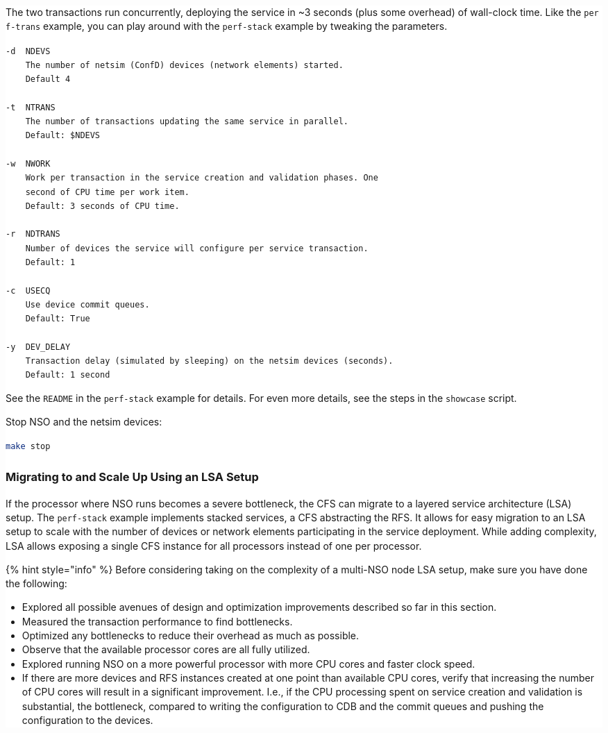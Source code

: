 The two transactions run concurrently, deploying the service in \~3 seconds (plus some overhead) of wall-clock time. Like the `perf-trans` example, you can play around with the `perf-stack` example by tweaking the parameters.

```
-d  NDEVS
    The number of netsim (ConfD) devices (network elements) started.
    Default 4

-t  NTRANS
    The number of transactions updating the same service in parallel.
    Default: $NDEVS

-w  NWORK
    Work per transaction in the service creation and validation phases. One
    second of CPU time per work item.
    Default: 3 seconds of CPU time.

-r  NDTRANS
    Number of devices the service will configure per service transaction.
    Default: 1

-c  USECQ
    Use device commit queues.
    Default: True

-y  DEV_DELAY
    Transaction delay (simulated by sleeping) on the netsim devices (seconds).
    Default: 1 second
```

See the `README` in the `perf-stack` example for details. For even more details, see the steps in the `showcase` script.

Stop NSO and the netsim devices:

```bash
make stop
```

### Migrating to and Scale Up Using an LSA Setup <a href="#d5e8658" id="d5e8658"></a>

If the processor where NSO runs becomes a severe bottleneck, the CFS can migrate to a layered service architecture (LSA) setup. The `perf-stack` example implements stacked services, a CFS abstracting the RFS. It allows for easy migration to an LSA setup to scale with the number of devices or network elements participating in the service deployment. While adding complexity, LSA allows exposing a single CFS instance for all processors instead of one per processor.

{% hint style="info" %}
Before considering taking on the complexity of a multi-NSO node LSA setup, make sure you have done the following:

* Explored all possible avenues of design and optimization improvements described so far in this section.
* Measured the transaction performance to find bottlenecks.
* Optimized any bottlenecks to reduce their overhead as much as possible.
* Observe that the available processor cores are all fully utilized.
* Explored running NSO on a more powerful processor with more CPU cores and faster clock speed.
* If there are more devices and RFS instances created at one point than available CPU cores, verify that increasing the number of CPU cores will result in a significant improvement. I.e., if the CPU processing spent on service creation and validation is substantial, the bottleneck, compared to writing the configuration to CDB and the commit queues and pushing the configuration to the devices.
